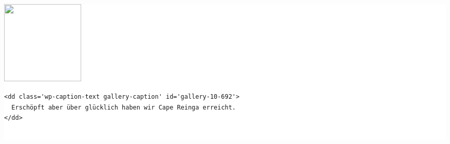   <dl class='gallery-item'>
    <dt class='gallery-icon portrait'>
      <a href='http://www.georglink.de/2015/05/17/ninety-miles-beach-zu-fuss--672/wp_20150511_009'><img width="150" height="150" src="http://www.georglink.de/media/2015/05/WP_20150511_009-150x150.jpg" class="attachment-thumbnail size-thumbnail" alt="" loading="lazy" aria-describedby="gallery-10-692" /></a>
    </dt>
    
    <dd class='wp-caption-text gallery-caption' id='gallery-10-692'>
      Erschöpft aber über glücklich haben wir Cape Reinga erreicht.
    </dd>
  </dl>
  
  <br style="clear: both" />
</div>